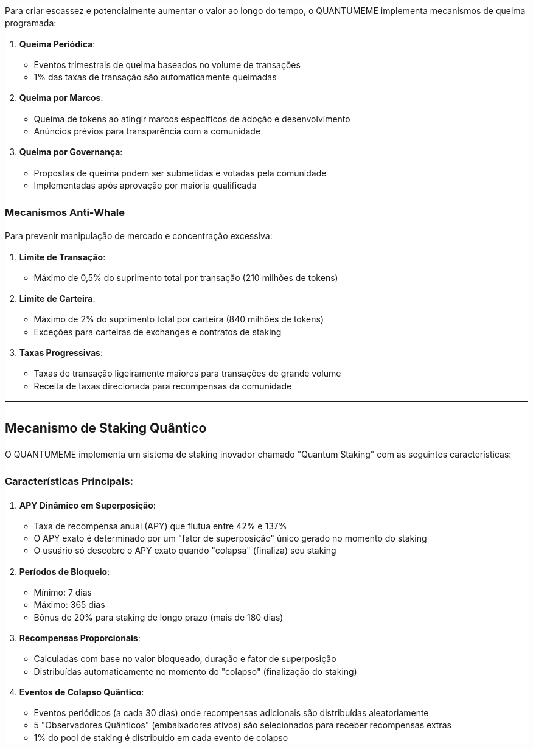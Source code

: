 Para criar escassez e potencialmente aumentar o valor ao longo do tempo, o QUANTUMEME implementa mecanismos de queima programada:

1. **Queima Periódica**:
   - Eventos trimestrais de queima baseados no volume de transações
   - 1% das taxas de transação são automaticamente queimadas

2. **Queima por Marcos**:
   - Queima de tokens ao atingir marcos específicos de adoção e desenvolvimento
   - Anúncios prévios para transparência com a comunidade

3. **Queima por Governança**:
   - Propostas de queima podem ser submetidas e votadas pela comunidade
   - Implementadas após aprovação por maioria qualificada

### Mecanismos Anti-Whale

Para prevenir manipulação de mercado e concentração excessiva:

1. **Limite de Transação**:
   - Máximo de 0,5% do suprimento total por transação (210 milhões de tokens)

2. **Limite de Carteira**:
   - Máximo de 2% do suprimento total por carteira (840 milhões de tokens)
   - Exceções para carteiras de exchanges e contratos de staking

3. **Taxas Progressivas**:
   - Taxas de transação ligeiramente maiores para transações de grande volume
   - Receita de taxas direcionada para recompensas da comunidade

---

## Mecanismo de Staking Quântico

O QUANTUMEME implementa um sistema de staking inovador chamado "Quantum Staking" com as seguintes características:

### Características Principais:

1. **APY Dinâmico em Superposição**: 
   - Taxa de recompensa anual (APY) que flutua entre 42% e 137%
   - O APY exato é determinado por um "fator de superposição" único gerado no momento do staking
   - O usuário só descobre o APY exato quando "colapsa" (finaliza) seu staking

2. **Períodos de Bloqueio**:
   - Mínimo: 7 dias
   - Máximo: 365 dias
   - Bônus de 20% para staking de longo prazo (mais de 180 dias)

3. **Recompensas Proporcionais**:
   - Calculadas com base no valor bloqueado, duração e fator de superposição
   - Distribuídas automaticamente no momento do "colapso" (finalização do staking)

4. **Eventos de Colapso Quântico**:
   - Eventos periódicos (a cada 30 dias) onde recompensas adicionais são distribuídas aleatoriamente
   - 5 "Observadores Quânticos" (embaixadores ativos) são selecionados para receber recompensas extras
   - 1% do pool de staking é distribuído em cada evento de colapso
